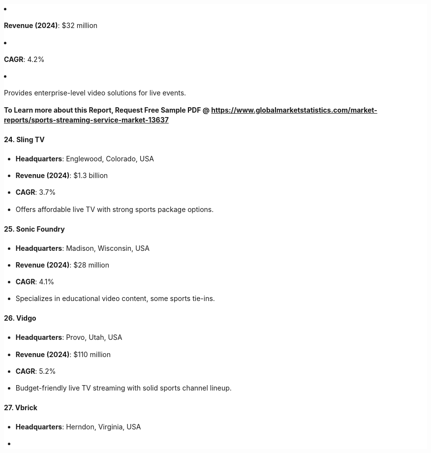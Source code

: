<li>
<p><strong>Revenue (2024)</strong>: $32 million</p>
</li>
<li>
<p><strong>CAGR</strong>: 4.2%</p>
</li>
<li>
<p>Provides enterprise-level video solutions for live events.</p>
</li>
</ul>
<p><strong>To Learn more about this Report, Request Free Sample PDF @&nbsp;<a href=""https://www.globalmarketstatistics.com/market-reports/sports-streaming-service-market-13637"">https://www.globalmarketstatistics.com/market-reports/sports-streaming-service-market-13637</a></strong></p>
<h4>24. <strong>Sling TV</strong></h4>
<ul data-spread=""false"">
<li>
<p><strong>Headquarters</strong>: Englewood, Colorado, USA</p>
</li>
<li>
<p><strong>Revenue (2024)</strong>: $1.3 billion</p>
</li>
<li>
<p><strong>CAGR</strong>: 3.7%</p>
</li>
<li>
<p>Offers affordable live TV with strong sports package options.</p>
</li>
</ul>
<h4>25. <strong>Sonic Foundry</strong></h4>
<ul data-spread=""false"">
<li>
<p><strong>Headquarters</strong>: Madison, Wisconsin, USA</p>
</li>
<li>
<p><strong>Revenue (2024)</strong>: $28 million</p>
</li>
<li>
<p><strong>CAGR</strong>: 4.1%</p>
</li>
<li>
<p>Specializes in educational video content, some sports tie-ins.</p>
</li>
</ul>
<h4>26. <strong>Vidgo</strong></h4>
<ul data-spread=""false"">
<li>
<p><strong>Headquarters</strong>: Provo, Utah, USA</p>
</li>
<li>
<p><strong>Revenue (2024)</strong>: $110 million</p>
</li>
<li>
<p><strong>CAGR</strong>: 5.2%</p>
</li>
<li>
<p>Budget-friendly live TV streaming with solid sports channel lineup.</p>
</li>
</ul>
<h4>27. <strong>Vbrick</strong></h4>
<ul data-spread=""false"">
<li>
<p><strong>Headquarters</strong>: Herndon, Virginia, USA</p>
</li>
<li>
